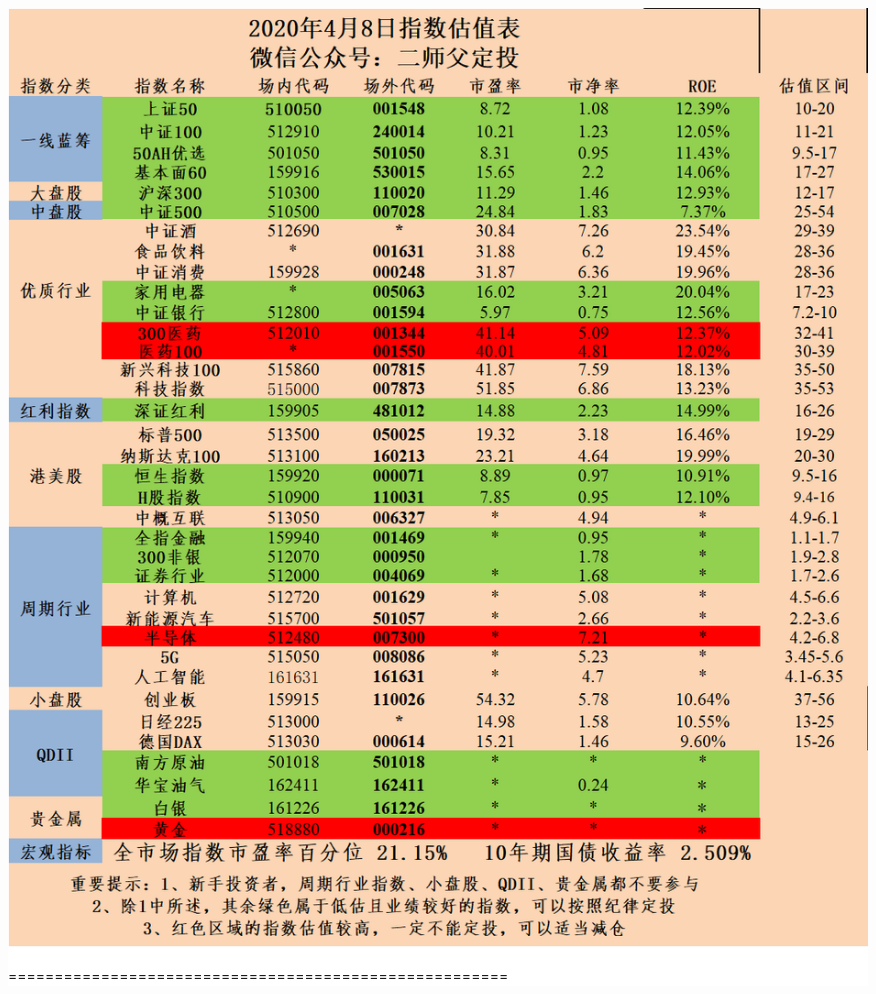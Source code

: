 ![](pic/Fuxn/FuxnodCVuwrZhkqPt3KbyD3i-IZO.jpg)

======================================================

